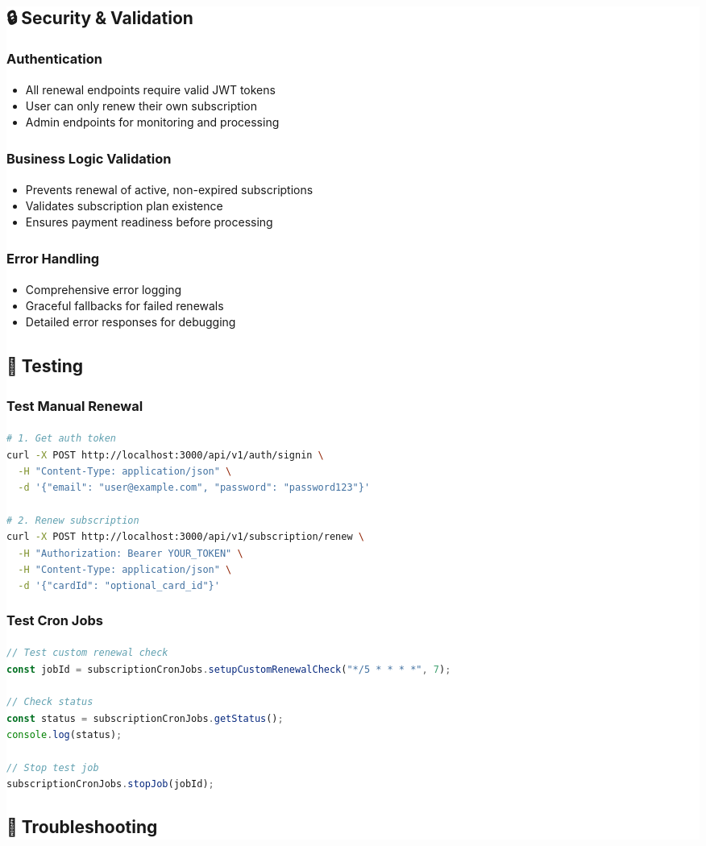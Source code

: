 ## 🔒 **Security & Validation**

### **Authentication**

- All renewal endpoints require valid JWT tokens
- User can only renew their own subscription
- Admin endpoints for monitoring and processing

### **Business Logic Validation**

- Prevents renewal of active, non-expired subscriptions
- Validates subscription plan existence
- Ensures payment readiness before processing

### **Error Handling**

- Comprehensive error logging
- Graceful fallbacks for failed renewals
- Detailed error responses for debugging

## 🧪 **Testing**

### **Test Manual Renewal**

```bash
# 1. Get auth token
curl -X POST http://localhost:3000/api/v1/auth/signin \
  -H "Content-Type: application/json" \
  -d '{"email": "user@example.com", "password": "password123"}'

# 2. Renew subscription
curl -X POST http://localhost:3000/api/v1/subscription/renew \
  -H "Authorization: Bearer YOUR_TOKEN" \
  -H "Content-Type: application/json" \
  -d '{"cardId": "optional_card_id"}'
```

### **Test Cron Jobs**

```javascript
// Test custom renewal check
const jobId = subscriptionCronJobs.setupCustomRenewalCheck("*/5 * * * *", 7);

// Check status
const status = subscriptionCronJobs.getStatus();
console.log(status);

// Stop test job
subscriptionCronJobs.stopJob(jobId);
```

## 🚨 **Troubleshooting**
